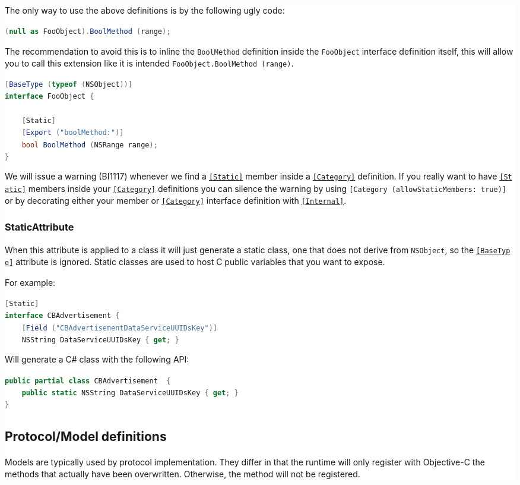 The only way to use the above definitions is by the following ugly code:

```csharp
(null as FooObject).BoolMethod (range);
```

The recommendation to avoid this is to inline the `BoolMethod` definition inside the `FooObject` interface definition itself, this will allow you to call this extension like it is intended `FooObject.BoolMethod (range)`.

```csharp
[BaseType (typeof (NSObject))]
interface FooObject {

	[Static]
	[Export ("boolMethod:")]
	bool BoolMethod (NSRange range);
}
```

We will issue a warning (BI1117) whenever we find a [`[Static]`](#StaticAttribute) member inside a [`[Category]`](#CategoryAttribute) definition. If you really want to have [`[Static]`](#StaticAttribute) members inside your [`[Category]`](#CategoryAttribute) definitions you can silence the warning by using `[Category (allowStaticMembers: true)]` or by decorating either your member or [`[Category]`](#CategoryAttribute) interface definition with [`[Internal]`](#InternalAttribute).

<a name="StaticAttribute_Class" />

### StaticAttribute

When this attribute is applied to a class it will just generate a static
class, one that does not derive from `NSObject`, so the 
[`[BaseType]`](#BaseTypeAttribute) attribute is ignored. Static classes are 
used to host C public variables that you want to expose.

For example:

```csharp
[Static]
interface CBAdvertisement {
    [Field ("CBAdvertisementDataServiceUUIDsKey")]
    NSString DataServiceUUIDsKey { get; }
```

Will generate a C# class with the following API:

```csharp
public partial class CBAdvertisement  {
    public static NSString DataServiceUUIDsKey { get; }
}
```

## Protocol/Model definitions

Models are typically used by protocol implementation.
They differ in that the runtime will only register with
Objective-C the methods that actually have been overwritten.
Otherwise, the method will not be registered.
